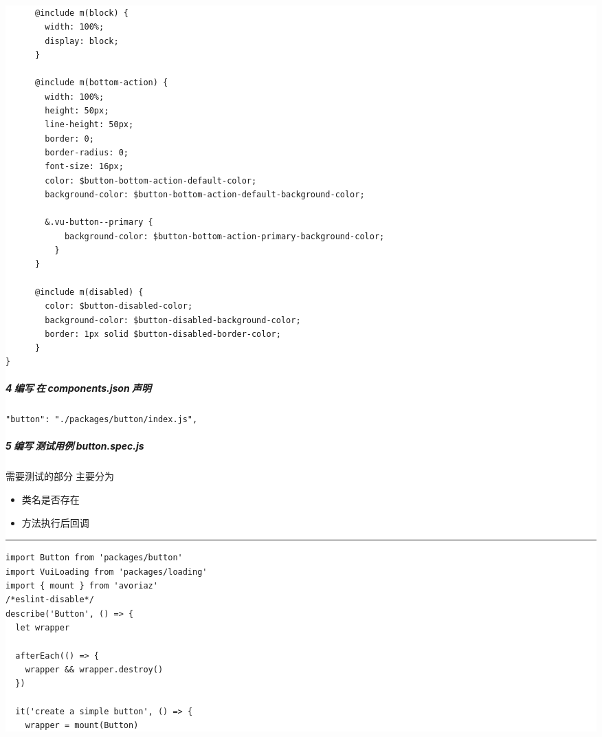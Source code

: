 	      @include m(block) {
	        width: 100%;
	        display: block;
	      }
	
	      @include m(bottom-action) {
	        width: 100%;
	        height: 50px;
	        line-height: 50px;
	        border: 0;
	        border-radius: 0;
	        font-size: 16px;
	        color: $button-bottom-action-default-color;
	        background-color: $button-bottom-action-default-background-color;
	
	        &.vu-button--primary {
	            background-color: $button-bottom-action-primary-background-color;
	          }
	      }
	
	      @include m(disabled) {
	        color: $button-disabled-color;
	        background-color: $button-disabled-background-color;
	        border: 1px solid $button-disabled-border-color;
	      }
	}



##### 4 编写 在 components.json 声明

	"button": "./packages/button/index.js",

##### 5 编写 测试用例 button.spec.js

需要测试的部分 主要分为

* 类名是否存在

* 方法执行后回调

---

	import Button from 'packages/button'
	import VuiLoading from 'packages/loading'
	import { mount } from 'avoriaz'
	/*eslint-disable*/
	describe('Button', () => {
	  let wrapper
	
	  afterEach(() => {
	    wrapper && wrapper.destroy()
	  })
	
	  it('create a simple button', () => {
	    wrapper = mount(Button)
	